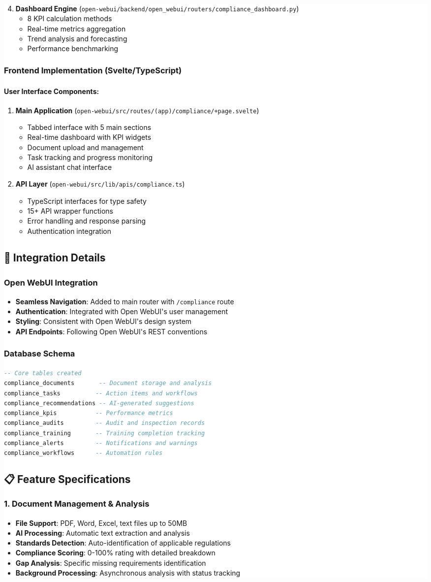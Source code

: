 4. **Dashboard Engine** (`open-webui/backend/open_webui/routers/compliance_dashboard.py`)
   - 8 KPI calculation methods
   - Real-time metrics aggregation
   - Trend analysis and forecasting
   - Performance benchmarking

### Frontend Implementation (Svelte/TypeScript)

#### User Interface Components:

1. **Main Application** (`open-webui/src/routes/(app)/compliance/+page.svelte`)
   - Tabbed interface with 5 main sections
   - Real-time dashboard with KPI widgets
   - Document upload and management
   - Task tracking and progress monitoring
   - AI assistant chat interface

2. **API Layer** (`open-webui/src/lib/apis/compliance.ts`)
   - TypeScript interfaces for type safety
   - 15+ API wrapper functions
   - Error handling and response parsing
   - Authentication integration

## 🔧 Integration Details

### Open WebUI Integration
- **Seamless Navigation**: Added to main router with `/compliance` route
- **Authentication**: Integrated with Open WebUI's user management
- **Styling**: Consistent with Open WebUI's design system
- **API Endpoints**: Following Open WebUI's REST conventions

### Database Schema
```sql
-- Core tables created
compliance_documents       -- Document storage and analysis
compliance_tasks          -- Action items and workflows
compliance_recommendations -- AI-generated suggestions
compliance_kpis           -- Performance metrics
compliance_audits         -- Audit and inspection records
compliance_training       -- Training completion tracking
compliance_alerts         -- Notifications and warnings
compliance_workflows      -- Automation rules
```

## 📋 Feature Specifications

### 1. Document Management & Analysis
- **File Support**: PDF, Word, Excel, text files up to 50MB
- **AI Processing**: Automatic text extraction and analysis
- **Standards Detection**: Auto-identification of applicable regulations
- **Compliance Scoring**: 0-100% rating with detailed breakdown
- **Gap Analysis**: Specific missing requirements identification
- **Background Processing**: Asynchronous analysis with status tracking
